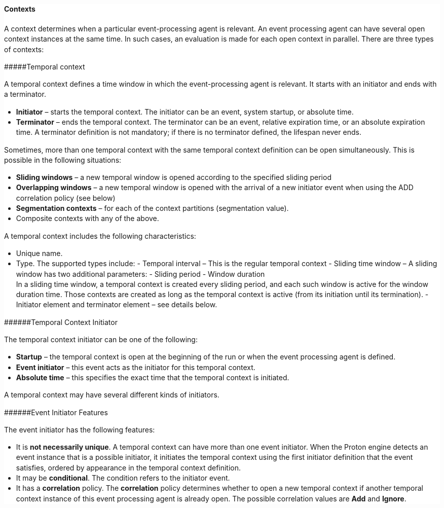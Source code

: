 #### <a name="contexts"></a>Contexts

A context determines when a particular event-processing agent is relevant. An event processing agent can have several open context instances at the same time. In such cases, an evaluation is made for each open context in parallel. There are three types of contexts:

#####Temporal context

A temporal context defines a time window in which the event-processing agent is relevant. It starts with an initiator and ends with a terminator.

- **Initiator** – starts the temporal context. The initiator can be an event, system startup, or absolute time. 
- **Terminator** – ends the temporal context. The terminator can be an event, relative expiration time, or an absolute expiration time. A terminator definition is not mandatory; if there is no terminator defined, the lifespan never ends.

Sometimes, more than one temporal context with the same temporal context definition can be open simultaneously. This is possible in the following situations:

- **Sliding windows** – a new temporal window is opened according to the specified sliding period
- **Overlapping windows** – a new temporal window is opened with the arrival of a new initiator event when using the ADD correlation policy (see below)
- **Segmentation contexts** – for each of the context partitions (segmentation value).
- Composite contexts with any of the above.

A temporal context includes the following characteristics:

- Unique name.
- Type. The supported types include:
      - Temporal interval – This is the regular temporal context 
      - Sliding time window – A sliding window has two additional parameters:
        - Sliding period
        - Window duration<br>
In a sliding time window, a temporal context is created every sliding period, and each such window is active for the window duration time. Those contexts are created as long as the temporal context is active (from its initiation until its termination).
      - Initiator element and terminator element – see details below.

######Temporal Context Initiator

The temporal context initiator can be one of the following: 

- **Startup** – the temporal context is open at the beginning of the run or when the event processing agent is defined.
- **Event initiator** – this event acts as the initiator for this temporal context. 
- **Absolute time** – this specifies the exact time that the temporal context is initiated.

A temporal context may have several different kinds of initiators.

######Event Initiator Features

The event initiator has the following features: 
- It is **not necessarily unique**. A temporal context can have more than one event initiator. When the Proton engine detects an event instance that is a possible initiator, it initiates the temporal context using the first initiator definition that the event satisfies, ordered by appearance in the temporal context definition.
- It may be **conditional**. The condition refers to the initiator event.
- It has a **correlation** policy. The **correlation** policy determines whether to open a new temporal context if another temporal context instance of this event processing agent is already open. The possible correlation values are **Add** and **Ignore**. 
